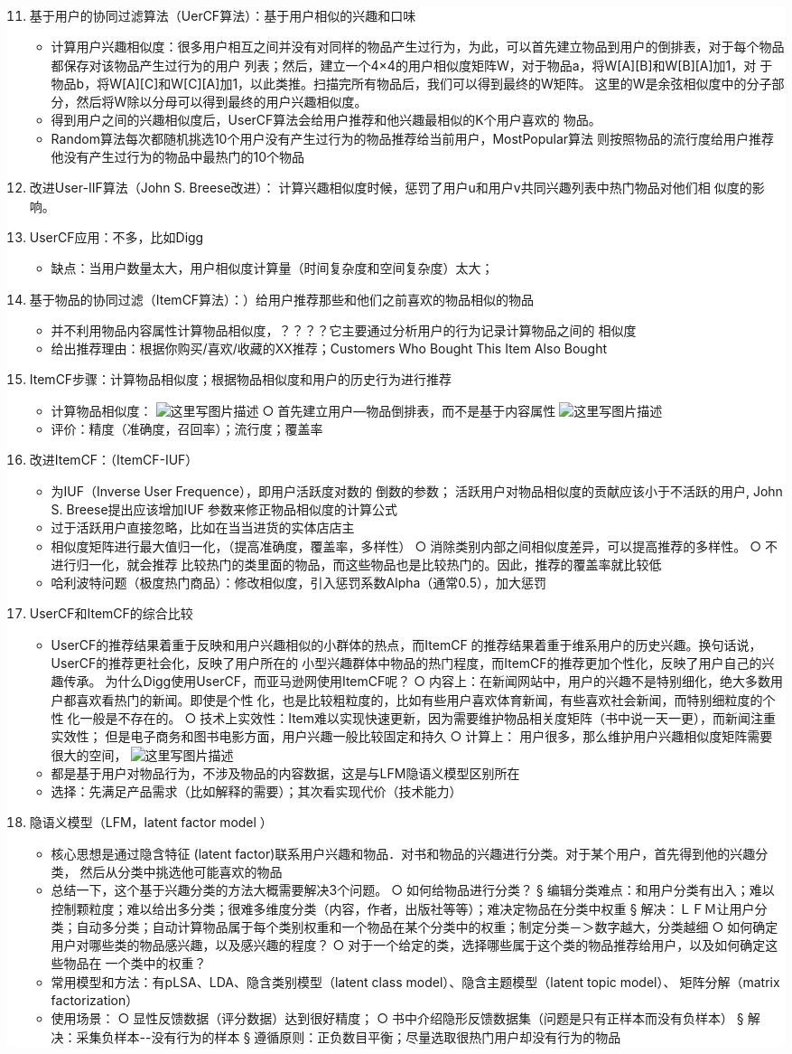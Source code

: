 11. 基于用户的协同过滤算法（UerCF算法）：基于用户相似的兴趣和口味
	- 计算用户兴趣相似度：很多用户相互之间并没有对同样的物品产生过行为，为此，可以首先建立物品到用户的倒排表，对于每个物品都保存对该物品产生过行为的用户 列表；然后，建立一个4×4的用户相似度矩阵W，对于物品a，将W[A][B]和W[B][A]加1，对 于物品b，将W[A][C]和W[C][A]加1，以此类推。扫描完所有物品后，我们可以得到最终的W矩阵。 这里的W是余弦相似度中的分子部分，然后将W除以分母可以得到最终的用户兴趣相似度。 
	- 得到用户之间的兴趣相似度后，UserCF算法会给用户推荐和他兴趣最相似的K个用户喜欢的 物品。
	- Random算法每次都随机挑选10个用户没有产生过行为的物品推荐给当前用户，MostPopular算法 则按照物品的流行度给用户推荐他没有产生过行为的物品中最热门的10个物品
	
12. 改进User-IIF算法（John S. Breese改进）： 计算兴趣相似度时候，惩罚了用户u和用户v共同兴趣列表中热门物品对他们相 似度的影响。 

13. UserCF应用：不多，比如Digg
	- 缺点：当用户数量太大，用户相似度计算量（时间复杂度和空间复杂度）太大；

14. 基于物品的协同过滤（ItemCF算法）：）给用户推荐那些和他们之前喜欢的物品相似的物品
	- 并不利用物品内容属性计算物品相似度，？？？？它主要通过分析用户的行为记录计算物品之间的 相似度
	- 给出推荐理由：根据你购买/喜欢/收藏的XX推荐；Customers Who Bought This Item Also Bought

15. ItemCF步骤：计算物品相似度；根据物品相似度和用户的历史行为进行推荐
	- 计算物品相似度：
![这里写图片描述](http://img.blog.csdn.net/20180114122737886?watermark/2/text/aHR0cDovL2Jsb2cuY3Nkbi5uZXQvam9zaHVhamlueGlhb3NodWFp/font/5a6L5L2T/fontsize/400/fill/I0JBQkFCMA==/dissolve/70/gravity/SouthEast)
		○ 首先建立用户—物品倒排表，而不是基于内容属性
![这里写图片描述](http://img.blog.csdn.net/20180114122757651?watermark/2/text/aHR0cDovL2Jsb2cuY3Nkbi5uZXQvam9zaHVhamlueGlhb3NodWFp/font/5a6L5L2T/fontsize/400/fill/I0JBQkFCMA==/dissolve/70/gravity/SouthEast)
	- 评价：精度（准确度，召回率）；流行度；覆盖率

16. 改进ItemCF：（ItemCF-IUF）
	- 为IUF（Inverse User Frequence），即用户活跃度对数的 倒数的参数； 活跃用户对物品相似度的贡献应该小于不活跃的用户, John S. Breese提出应该增加IUF 参数来修正物品相似度的计算公式
	- 过于活跃用户直接忽略，比如在当当进货的实体店店主
	- 相似度矩阵进行最大值归一化，（提高准确度，覆盖率，多样性）
		○ 消除类别内部之间相似度差异，可以提高推荐的多样性。
		○ 不进行归一化，就会推荐 比较热门的类里面的物品，而这些物品也是比较热门的。因此，推荐的覆盖率就比较低
	- 哈利波特问题（极度热门商品）：修改相似度，引入惩罚系数Alpha（通常0.5），加大惩罚

17. UserCF和ItemCF的综合比较
	- UserCF的推荐结果着重于反映和用户兴趣相似的小群体的热点，而ItemCF 的推荐结果着重于维系用户的历史兴趣。换句话说，UserCF的推荐更社会化，反映了用户所在的 小型兴趣群体中物品的热门程度，而ItemCF的推荐更加个性化，反映了用户自己的兴趣传承。 为什么Digg使用UserCF，而亚马逊网使用ItemCF呢？ 
		○ 内容上：在新闻网站中，用户的兴趣不是特别细化，绝大多数用户都喜欢看热门的新闻。即使是个性 化，也是比较粗粒度的，比如有些用户喜欢体育新闻，有些喜欢社会新闻，而特别细粒度的个性 化一般是不存在的。
		○ 技术上实效性：Item难以实现快速更新，因为需要维护物品相关度矩阵（书中说一天一更），而新闻注重实效性； 但是电子商务和图书电影方面，用户兴趣一般比较固定和持久
		○ 计算上： 用户很多，那么维护用户兴趣相似度矩阵需要很大的空间， 
![这里写图片描述](http://img.blog.csdn.net/20180114122830657?watermark/2/text/aHR0cDovL2Jsb2cuY3Nkbi5uZXQvam9zaHVhamlueGlhb3NodWFp/font/5a6L5L2T/fontsize/400/fill/I0JBQkFCMA==/dissolve/70/gravity/SouthEast)
	- 都是基于用户对物品行为，不涉及物品的内容数据，这是与LFM隐语义模型区别所在
	- 选择：先满足产品需求（比如解释的需要）；其次看实现代价（技术能力）

18. 隐语义模型（LFM，latent factor model ）
	- 核心思想是通过隐含特征 (latent factor)联系用户兴趣和物品．对书和物品的兴趣进行分类。对于某个用户，首先得到他的兴趣分类， 然后从分类中挑选他可能喜欢的物品
	- 总结一下，这个基于兴趣分类的方法大概需要解决3个问题。 
		○ 如何给物品进行分类？ 
			§ 编辑分类难点：和用户分类有出入；难以控制颗粒度；难以给出多分类；很难多维度分类（内容，作者，出版社等等）；难决定物品在分类中权重
			§ 解决：ＬＦＭ让用户分类；自动多分类；自动计算物品属于每个类别权重和一个物品在某个分类中的权重；制定分类－＞数字越大，分类越细
		○ 如何确定用户对哪些类的物品感兴趣，以及感兴趣的程度？ 
		○  对于一个给定的类，选择哪些属于这个类的物品推荐给用户，以及如何确定这些物品在 一个类中的权重？ 
	- 常用模型和方法：有pLSA、LDA、隐含类别模型（latent class model）、隐含主题模型（latent topic model）、 矩阵分解（matrix factorization）
	- 使用场景：
		○ 显性反馈数据（评分数据）达到很好精度；
		○ 书中介绍隐形反馈数据集（问题是只有正样本而没有负样本）
			§ 解决：采集负样本--没有行为的样本
			§ 遵循原则：正负数目平衡；尽量选取很热门用户却没有行为的物品
